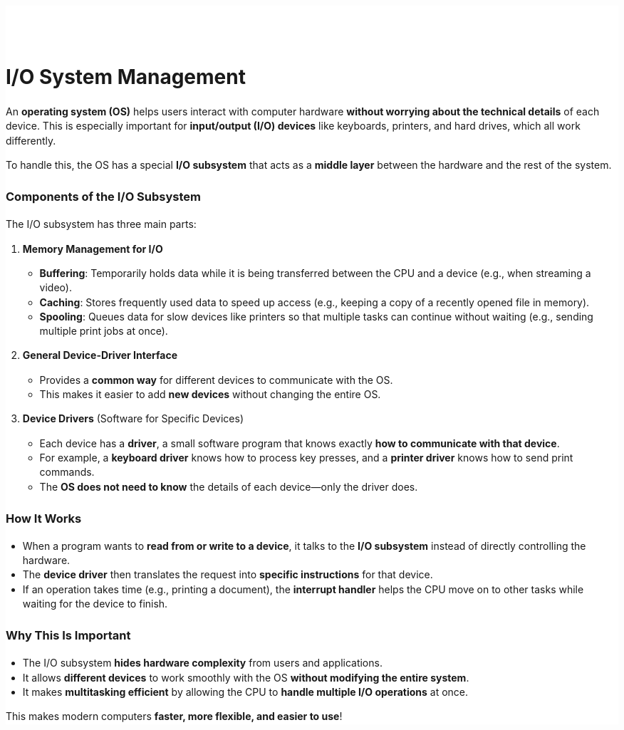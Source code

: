 
<br>
<br>

# I/O System Management

An **operating system (OS)** helps users interact with computer hardware **without worrying about the technical details** of each device. This is especially important for **input/output (I/O) devices** like keyboards, printers, and hard drives, which all work differently.

To handle this, the OS has a special **I/O subsystem** that acts as a **middle layer** between the hardware and the rest of the system.

### **Components of the I/O Subsystem**

The I/O subsystem has three main parts:

1. **Memory Management for I/O**

   - **Buffering**: Temporarily holds data while it is being transferred between the CPU and a device (e.g., when streaming a video).
   - **Caching**: Stores frequently used data to speed up access (e.g., keeping a copy of a recently opened file in memory).
   - **Spooling**: Queues data for slow devices like printers so that multiple tasks can continue without waiting (e.g., sending multiple print jobs at once).

2. **General Device-Driver Interface**

   - Provides a **common way** for different devices to communicate with the OS.
   - This makes it easier to add **new devices** without changing the entire OS.

3. **Device Drivers** (Software for Specific Devices)
   - Each device has a **driver**, a small software program that knows exactly **how to communicate with that device**.
   - For example, a **keyboard driver** knows how to process key presses, and a **printer driver** knows how to send print commands.
   - The **OS does not need to know** the details of each device—only the driver does.

### **How It Works**

- When a program wants to **read from or write to a device**, it talks to the **I/O subsystem** instead of directly controlling the hardware.
- The **device driver** then translates the request into **specific instructions** for that device.
- If an operation takes time (e.g., printing a document), the **interrupt handler** helps the CPU move on to other tasks while waiting for the device to finish.

### **Why This Is Important**

- The I/O subsystem **hides hardware complexity** from users and applications.
- It allows **different devices** to work smoothly with the OS **without modifying the entire system**.
- It makes **multitasking efficient** by allowing the CPU to **handle multiple I/O operations** at once.

This makes modern computers **faster, more flexible, and easier to use**!
